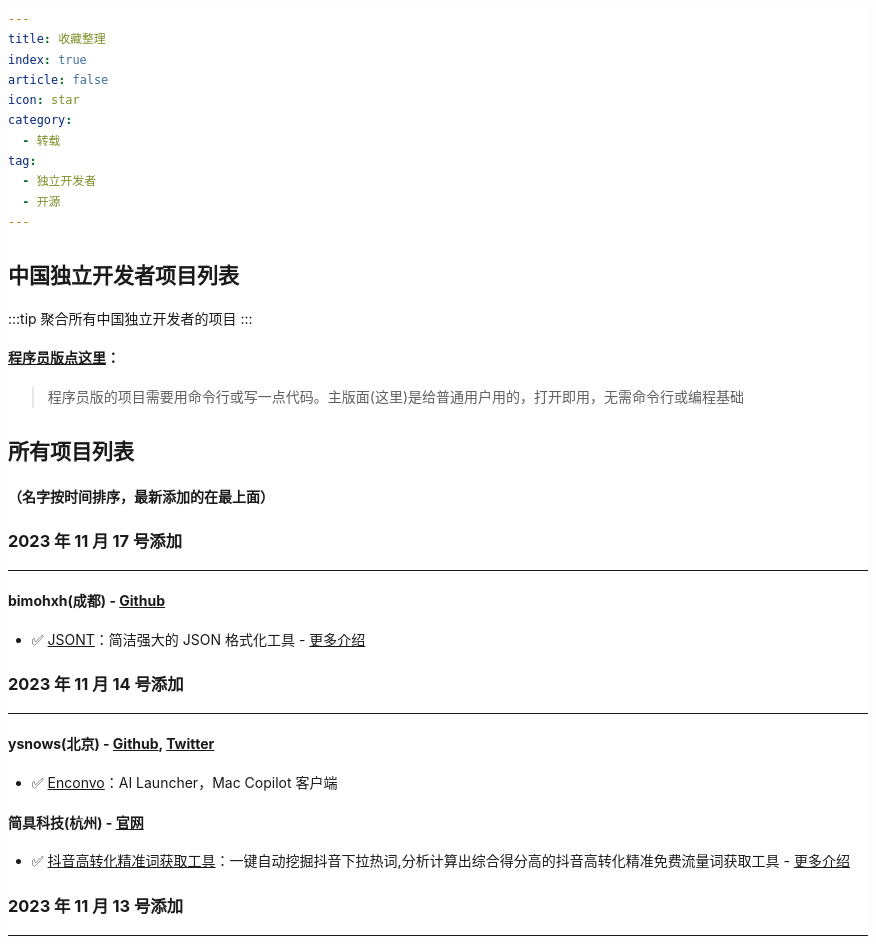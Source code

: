 ```yaml
---
title: 收藏整理
index: true
article: false
icon: star
category:
  - 转载
tag:
  - 独立开发者
  - 开源
---
```


## 中国独立开发者项目列表

:::tip 聚合所有中国独立开发者的项目
:::

#### [程序员版点这里](https://github.com/1c7/chinese-independent-developer/blob/master/README-Programmer-Edition.md)：

> 程序员版的项目需要用命令行或写一点代码。主版面(这里)是给普通用户用的，打开即用，无需命令行或编程基础

## 所有项目列表

#### （名字按时间排序，最新添加的在最上面）

### 2023 年 11 月 17 号添加

---

#### bimohxh(成都) - [Github](https://github.com/bimohxh)

- :white_check_mark: [JSONT](https://www.jsont.run/)：简洁强大的 JSON 格式化工具 - [更多介绍](https://www.jsont.run/about)

### 2023 年 11 月 14 号添加

---

#### ysnows(北京) - [Github](https://github.com/ysnows), [Twitter](https://twitter.com/FrostyEveing)

- :white_check_mark: [Enconvo](https://enconvo.com)：AI Launcher，Mac Copilot 客户端

#### 简具科技(杭州) - [官网](http://jianju.3ddysj.com)

- :white_check_mark: [抖音高转化精准词获取工具](http://jianju.3ddysj.com/douyinxialachi.html)：一键自动挖掘抖音下拉热词,分析计算出综合得分高的抖音高转化精准免费流量词获取工具 - [更多介绍](https://ba0k26ibyp.feishu.cn/docx/AyaqdVqk8oKSk3x9dOxc99hHnCd)

### 2023 年 11 月 13 号添加

---
